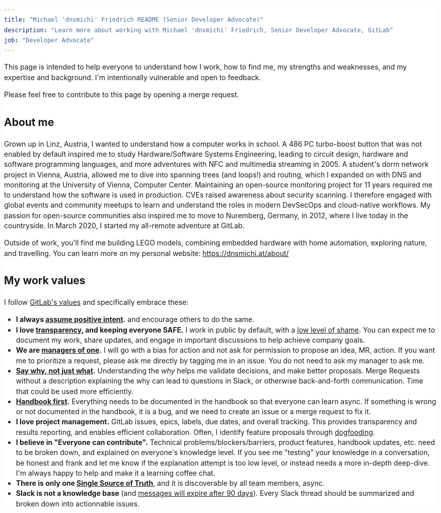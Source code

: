 ```yaml
---
title: "Michael 'dnsmichi' Friedrich README (Senior Developer Advocate)"
description: "Learn more about working with Michael 'dnsmichi' Friedrich, Senior Developer Advocate, GitLab"
job: "Developer Advocate"
---
```


This page is intended to help everyone to understand how I work, how to find me, my strengths and weaknesses, and my expertise and background. I'm intentionally vulnerable and open to feedback.

Please feel free to contribute to this page by opening a merge request.

## About me

Grown up in Linz, Austria, I wanted to understand how a computer works in school. A 486 PC turbo-boost button that was not enabled by default inspired me to study Hardware/Software Systems Engineering, leading to circuit design, hardware and software programming languages, and more adventures with NFC and multimedia streaming in 2005. A student's dorm network project in Vienna, Austria, allowed me to dive into spanning trees (and loops!) and routing, which I expanded on with DNS and monitoring at the University of Vienna, Computer Center. Maintaining an open-source monitoring project for 11 years required me to understand how the software is used in production. CVEs raised awareness about security scanning. I therefore engaged with global events and community meetups to learn and understand the roles in modern DevSecOps and cloud-native workflows. My passion for open-source communities also inspired me to move to Nuremberg, Germany, in 2012, where I live today in the countryside. In March 2020, I started my all-remote adventure at GitLab.

Outside of work, you'll find me building LEGO models, combining embedded hardware with home automation, exploring nature, and travelling. You can learn more on my personal website: https://dnsmichi.at/about/

## My work values

I follow [GitLab's values](/handbook/values/) and specifically embrace these:

- **I always [assume positive intent](/handbook/values/#assume-positive-intent).** and encourage others to do the same.
- **I love [transparency](/handbook/values/#transparency), and keeping everyone SAFE.** I work in public by default, with a [low level of shame](/handbook/values/#low-level-of-shame). You can expect me to document my work, share updates, and engage in important discussions to help achieve company goals.
- **We are [managers of one](/handbook/leadership/#managers-of-one).** I will go with a bias for action and not ask for permission to propose an idea, MR, action. If you want me to prioritize a request, please ask me directly by tagging me in an issue. You do not need to ask my manager to ask me.
- **[Say why, not just what](/handbook/values/#say-why-not-just-what).** Understanding the _why_ helps me validate decisions, and make better proposals. Merge Requests without a description explaining the why can lead to questions in Slack, or otherwise back-and-forth communication. Time that could be used more efficiently.
- **[Handbook first](/handbook/about/handbook-usage/#why-handbook-first).** Everything needs to be documented in the handbook so that everyone can learn async. If something is wrong or not documented in the handbook, it is a bug, and we need to create an issue or a merge request to fix it.
- **I love project management.** GitLab issues, epics, labels, due dates, and overall tracking. This provides transparency and results reporting, and enables efficient collaboration. Often, I identify feature proposals through [dogfooding](/handbook/values/#dogfooding).
- **I believe in "Everyone can contribute".** Technical problems/blockers/barriers, product features, handbook updates, etc. need to be broken down, and explained on everyone's knowledge level. If you see me "testing" your knowledge in a conversation, be honest and frank and let me know if the explanation attempt is too low level, or instead needs a more in-depth deep-dive. I'm always happy to help and make it a learning coffee chat.
- **There is only one [Single Source of Truth](/handbook/values/#single-source-of-truth)**, and it is discoverable by all team members, async.
- **Slack is not a knowledge base** (and [messages will expire after 90 days](/handbook/communication/#slack)). Every Slack thread should be summarized and broken down into actionnable issues.